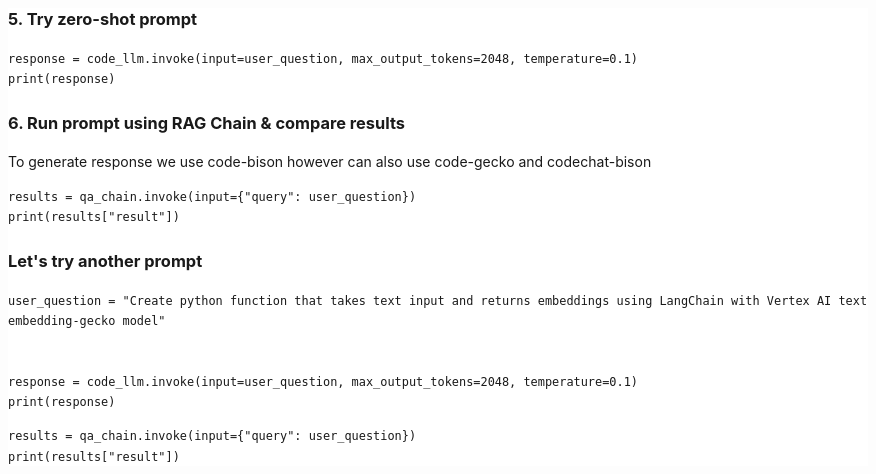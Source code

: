 ### 5. Try zero-shot prompt


```
response = code_llm.invoke(input=user_question, max_output_tokens=2048, temperature=0.1)
print(response)
```

### 6. Run prompt using RAG Chain & compare results
To generate response we use code-bison however can also use code-gecko and codechat-bison


```
results = qa_chain.invoke(input={"query": user_question})
print(results["result"])
```

### Let's try another prompt


```
user_question = "Create python function that takes text input and returns embeddings using LangChain with Vertex AI textembedding-gecko model"


response = code_llm.invoke(input=user_question, max_output_tokens=2048, temperature=0.1)
print(response)
```


```
results = qa_chain.invoke(input={"query": user_question})
print(results["result"])
```
